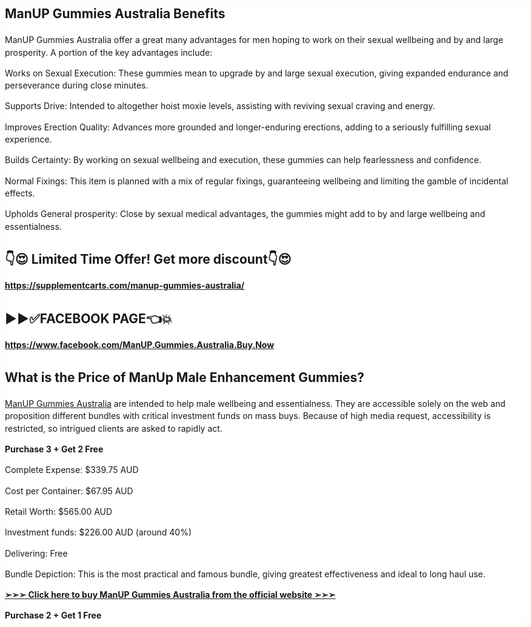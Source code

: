 ## ManUP Gummies Australia Benefits
ManUP Gummies Australia offer a great many advantages for men hoping to work on their sexual wellbeing and by and large prosperity. A portion of the key advantages include:

Works on Sexual Execution: These gummies mean to upgrade by and large sexual execution, giving expanded endurance and perseverance during close minutes.

Supports Drive: Intended to altogether hoist moxie levels, assisting with reviving sexual craving and energy.

Improves Erection Quality: Advances more grounded and longer-enduring erections, adding to a seriously fulfilling sexual experience.

Builds Certainty: By working on sexual wellbeing and execution, these gummies can help fearlessness and confidence.

Normal Fixings: This item is planned with a mix of regular fixings, guaranteeing wellbeing and limiting the gamble of incidental effects.

Upholds General prosperity: Close by sexual medical advantages, the gummies might add to by and large wellbeing and essentialness.

## 👇😍 Limited Time Offer! Get more discount👇😍

**https://supplementcarts.com/manup-gummies-australia/**

## ▶▶✅FACEBOOK PAGE👈💥

**https://www.facebook.com/ManUP.Gummies.Australia.Buy.Now**


## What is the Price of ManUp Male Enhancement Gummies?

[ManUP Gummies Australia](https://supplementcarts.com/manup-gummies-australia/) are intended to help male wellbeing and essentialness. They are accessible solely on the web and proposition different bundles with critical investment funds on mass buys. Because of high media request, accessibility is restricted, so intrigued clients are asked to rapidly act.

**Purchase 3 + Get 2 Free**

Complete Expense: $339.75 AUD

Cost per Container: $67.95 AUD

Retail Worth: $565.00 AUD

Investment funds: $226.00 AUD (around 40%)

Delivering: Free

Bundle Depiction: This is the most practical and famous bundle, giving greatest effectiveness and ideal to long haul use.

**[➢➢➢ Click here to buy ManUP Gummies Australia from the official website ➢➢➢](https://supplementcarts.com/manup-gummies-australia/)**

**Purchase 2 + Get 1 Free**
